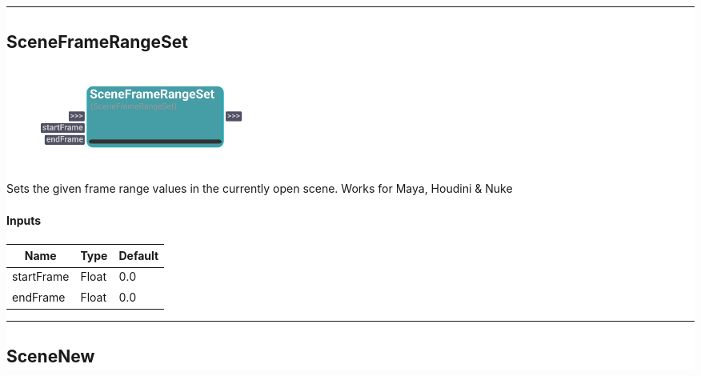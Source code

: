
---
## SceneFrameRangeSet

<figure style="width: 30%">
	<img src="images/SceneFrameRangeSet.png" alt="Node UI">
	<figcaption></figcaption>
</figure>

Sets the given frame range values in the currently open scene.
    Works for Maya, Houdini & Nuke

    

#### Inputs
| Name | Type | Default
| --- | --- | --- |
| startFrame | Float | 0.0
| endFrame | Float | 0.0

---
## SceneNew

<figure style="width: 30%">